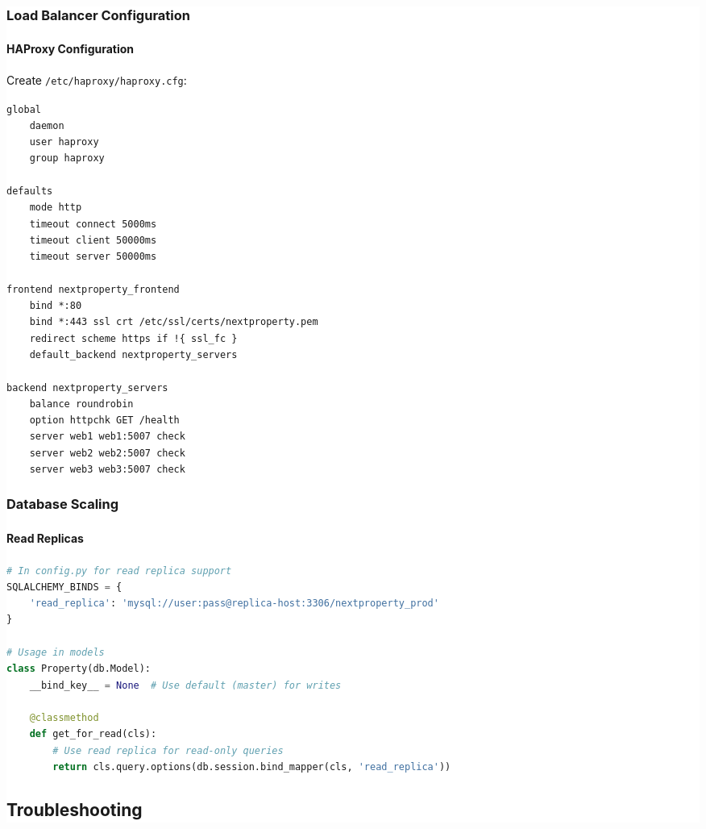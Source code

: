 ### Load Balancer Configuration

#### HAProxy Configuration

Create `/etc/haproxy/haproxy.cfg`:

```
global
    daemon
    user haproxy
    group haproxy

defaults
    mode http
    timeout connect 5000ms
    timeout client 50000ms
    timeout server 50000ms

frontend nextproperty_frontend
    bind *:80
    bind *:443 ssl crt /etc/ssl/certs/nextproperty.pem
    redirect scheme https if !{ ssl_fc }
    default_backend nextproperty_servers

backend nextproperty_servers
    balance roundrobin
    option httpchk GET /health
    server web1 web1:5007 check
    server web2 web2:5007 check
    server web3 web3:5007 check
```

### Database Scaling

#### Read Replicas

```python
# In config.py for read replica support
SQLALCHEMY_BINDS = {
    'read_replica': 'mysql://user:pass@replica-host:3306/nextproperty_prod'
}

# Usage in models
class Property(db.Model):
    __bind_key__ = None  # Use default (master) for writes
    
    @classmethod
    def get_for_read(cls):
        # Use read replica for read-only queries
        return cls.query.options(db.session.bind_mapper(cls, 'read_replica'))
```

## Troubleshooting
